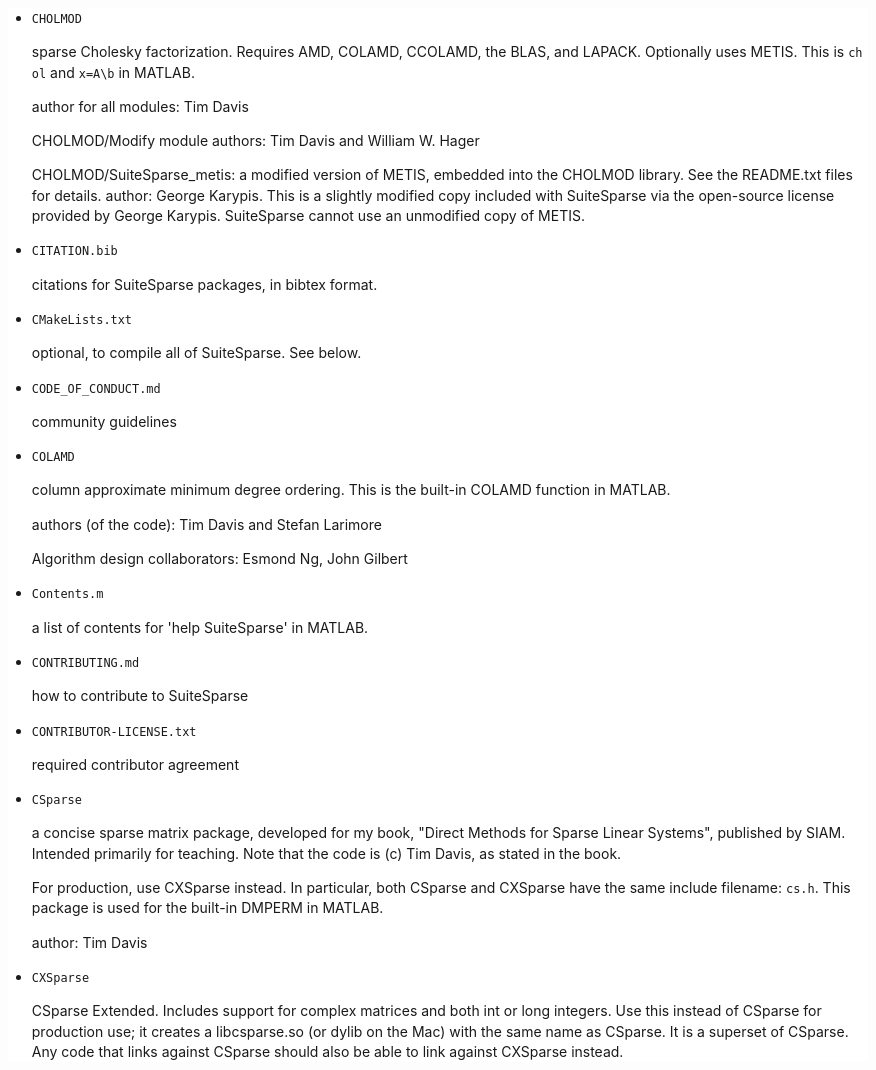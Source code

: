 * `CHOLMOD`

  sparse Cholesky factorization.  Requires AMD, COLAMD, CCOLAMD, the BLAS, and
  LAPACK.  Optionally uses METIS.  This is `chol` and `x=A\b` in MATLAB.

  author for all modules: Tim Davis

  CHOLMOD/Modify module authors: Tim Davis and William W. Hager

  CHOLMOD/SuiteSparse_metis: a modified version of METIS, embedded into the
  CHOLMOD library.  See the README.txt files for details.  author: George
  Karypis.  This is a slightly modified copy included with SuiteSparse via the
  open-source license provided by George Karypis.  SuiteSparse cannot use an
  unmodified copy of METIS.

* `CITATION.bib`

  citations for SuiteSparse packages, in bibtex format.

* `CMakeLists.txt`

  optional, to compile all of SuiteSparse.  See below.

* `CODE_OF_CONDUCT.md`

  community guidelines

* `COLAMD`

  column approximate minimum degree ordering.  This is the built-in COLAMD
  function in MATLAB.

  authors (of the code): Tim Davis and Stefan Larimore

  Algorithm design collaborators: Esmond Ng, John Gilbert

* `Contents.m`

  a list of contents for 'help SuiteSparse' in MATLAB.

* `CONTRIBUTING.md`

  how to contribute to SuiteSparse

* `CONTRIBUTOR-LICENSE.txt`

  required contributor agreement

* `CSparse`

  a concise sparse matrix package, developed for my book, "Direct Methods for
  Sparse Linear Systems", published by SIAM.  Intended primarily for teaching.
  Note that the code is (c) Tim Davis, as stated in the book.

  For production, use CXSparse instead.  In particular, both CSparse and
  CXSparse have the same include filename: `cs.h`.  This package is used for
  the built-in DMPERM in MATLAB.

  author: Tim Davis

* `CXSparse`

  CSparse Extended.  Includes support for complex matrices and both int or long
  integers.  Use this instead of CSparse for production use; it creates a
  libcsparse.so (or dylib on the Mac) with the same name as CSparse.  It is a
  superset of CSparse.  Any code that links against CSparse should also be able
  to link against CXSparse instead.
